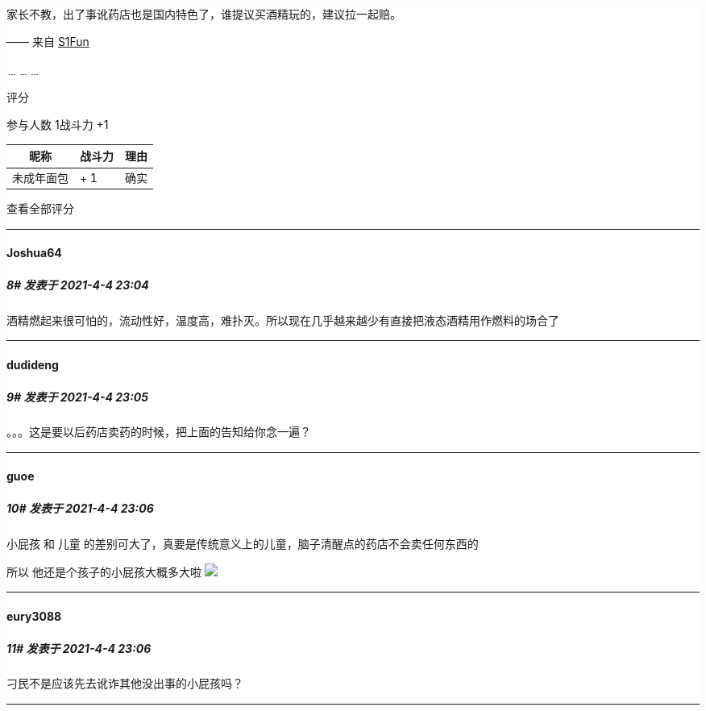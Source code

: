 
家长不教，出了事讹药店也是国内特色了，谁提议买酒精玩的，建议拉一起赔。

—— 来自 [S1Fun](https://s1fun.koalcat.com)


﹍﹍﹍

评分


 参与人数 1战斗力 +1

|昵称|战斗力|理由|
|----|---|---|
| 未成年面包| + 1|确实|


查看全部评分


*****

####  Joshua64  
##### 8#       发表于 2021-4-4 23:04


酒精燃起来很可怕的，流动性好，温度高，难扑灭。所以现在几乎越来越少有直接把液态酒精用作燃料的场合了


*****

####  dudideng  
##### 9#       发表于 2021-4-4 23:05


。。。这是要以后药店卖药的时候，把上面的告知给你念一遍？


*****

####  guoe  
##### 10#       发表于 2021-4-4 23:06


小屁孩 和 儿童 的差别可大了，真要是传统意义上的儿童，脑子清醒点的药店不会卖任何东西的

所以 他还是个孩子的小屁孩大概多大啦 <img src="https://static.saraba1st.com/image/smiley/face2017/037.png" referrerpolicy="no-referrer">


*****

####  eury3088  
##### 11#       发表于 2021-4-4 23:06


刁民不是应该先去讹诈其他没出事的小屁孩吗？


*****
